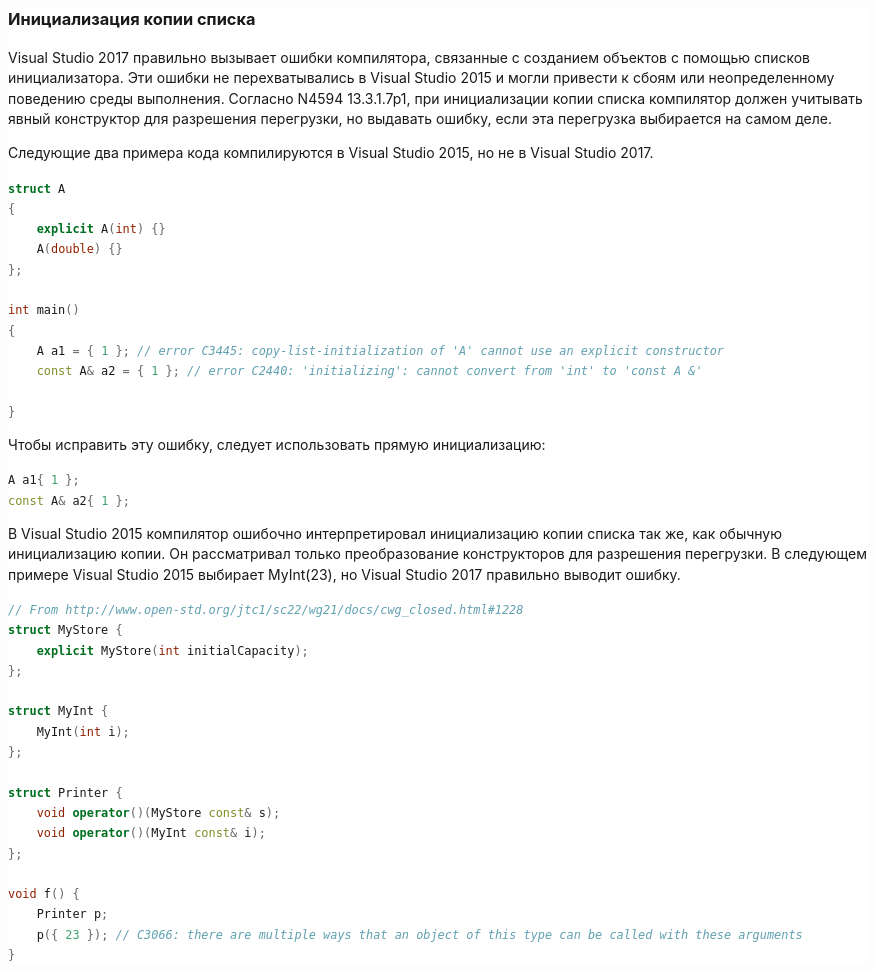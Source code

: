 ### <a name="copy-list-initialization"></a>Инициализация копии списка

Visual Studio 2017 правильно вызывает ошибки компилятора, связанные с созданием объектов с помощью списков инициализатора. Эти ошибки не перехватывались в Visual Studio 2015 и могли привести к сбоям или неопределенному поведению среды выполнения. Согласно N4594 13.3.1.7p1, при инициализации копии списка компилятор должен учитывать явный конструктор для разрешения перегрузки, но выдавать ошибку, если эта перегрузка выбирается на самом деле.

Следующие два примера кода компилируются в Visual Studio 2015, но не в Visual Studio 2017.

```cpp
struct A
{
    explicit A(int) {}
    A(double) {}
};

int main()
{
    A a1 = { 1 }; // error C3445: copy-list-initialization of 'A' cannot use an explicit constructor
    const A& a2 = { 1 }; // error C2440: 'initializing': cannot convert from 'int' to 'const A &'

}
```

Чтобы исправить эту ошибку, следует использовать прямую инициализацию:

```cpp
A a1{ 1 };
const A& a2{ 1 };
```

В Visual Studio 2015 компилятор ошибочно интерпретировал инициализацию копии списка так же, как обычную инициализацию копии. Он рассматривал только преобразование конструкторов для разрешения перегрузки. В следующем примере Visual Studio 2015 выбирает MyInt(23), но Visual Studio 2017 правильно выводит ошибку.

```cpp
// From http://www.open-std.org/jtc1/sc22/wg21/docs/cwg_closed.html#1228
struct MyStore {
    explicit MyStore(int initialCapacity);
};

struct MyInt {
    MyInt(int i);
};

struct Printer {
    void operator()(MyStore const& s);
    void operator()(MyInt const& i);
};

void f() {
    Printer p;
    p({ 23 }); // C3066: there are multiple ways that an object of this type can be called with these arguments
}
```

